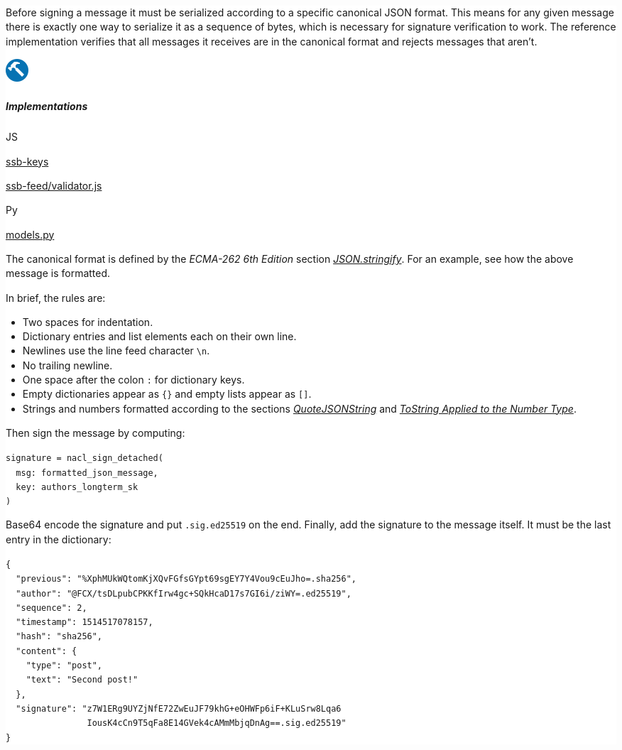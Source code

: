 Before signing a message it must be serialized according to a specific canonical JSON format. This means for any given message there is exactly one way to serialize it as a sequence of bytes, which is necessary for signature verification to work. The reference implementation verifies that all messages it receives are in the canonical format and rejects messages that aren’t.

![](img/impl.png)

##### Implementations

JS

[ssb-keys](https://github.com/ssbc/ssb-keys/blob/master/index.js)

[ssb-feed/validator.js](https://github.com/ssbc/ssb-feed/blob/master/validator.js)

Py

[models.py](https://github.com/pferreir/pyssb/blob/master/ssb/feed/models.py)

The canonical format is defined by the _ECMA-262 6th Edition_ section _[JSON.stringify](https://www.ecma-international.org/ecma-262/6.0/#sec-json.stringify)_. For an example, see how the above message is formatted.

In brief, the rules are:

*   Two spaces for indentation.
*   Dictionary entries and list elements each on their own line.
*   Newlines use the line feed character `\n`.
*   No trailing newline.
*   One space after the colon `:` for dictionary keys.
*   Empty dictionaries appear as `{}` and empty lists appear as `[]`.
*   Strings and numbers formatted according to the sections _[QuoteJSONString](https://www.ecma-international.org/ecma-262/6.0/#sec-quotejsonstring)_ and _[ToString Applied to the Number Type](https://www.ecma-international.org/ecma-262/6.0/#sec-tostring-applied-to-the-number-type)_.

Then sign the message by computing:

    signature = nacl_sign_detached(
      msg: formatted_json_message,
      key: authors_longterm_sk
    )

Base64 encode the signature and put `.sig.ed25519` on the end. Finally, add the signature to the message itself. It must be the last entry in the dictionary:

    {
      "previous": "%XphMUkWQtomKjXQvFGfsGYpt69sgEY7Y4Vou9cEuJho=.sha256",
      "author": "@FCX/tsDLpubCPKKfIrw4gc+SQkHcaD17s7GI6i/ziWY=.ed25519",
      "sequence": 2,
      "timestamp": 1514517078157,
      "hash": "sha256",
      "content": {
        "type": "post",
        "text": "Second post!"
      },
      "signature": "z7W1ERg9UYZjNfE72ZwEuJF79khG+eOHWFp6iF+KLuSrw8Lqa6
                    IousK4cCn9T5qFa8E14GVek4cAMmMbjqDnAg==.sig.ed25519"
    }
